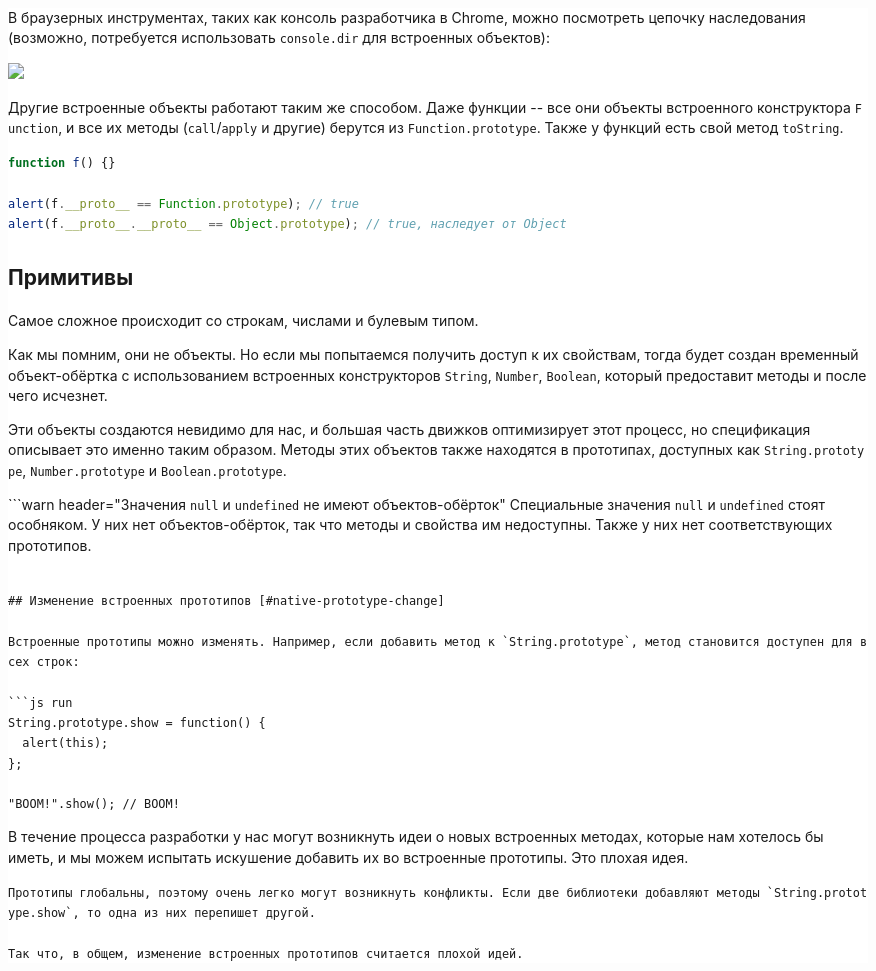 
В браузерных инструментах, таких как консоль разработчика в Chrome, можно посмотреть цепочку наследования (возможно, потребуется использовать `console.dir` для встроенных объектов):

![](console_dir_array.png)

Другие встроенные объекты работают таким же способом. Даже функции -- все они объекты встроенного конструктора `Function`, и все их методы (`call`/`apply` и другие) берутся из `Function.prototype`. Также у функций есть свой метод `toString`.

```js run
function f() {}

alert(f.__proto__ == Function.prototype); // true
alert(f.__proto__.__proto__ == Object.prototype); // true, наследует от Object
```

## Примитивы

Самое сложное происходит со строкам, числами и булевым типом.

Как мы помним, они не объекты. Но если мы попытаемся получить доступ к их свойствам, тогда будет создан временный объект-обёртка с использованием встроенных конструкторов `String`, `Number`, `Boolean`, который предоставит методы и после чего исчезнет.

Эти объекты создаются невидимо для нас, и большая часть движков оптимизирует этот процесс, но спецификация описывает это именно таким образом. Методы этих объектов также находятся в прототипах, доступных как `String.prototype`, `Number.prototype` и `Boolean.prototype`.

```warn header="Значения `null` и `undefined` не имеют объектов-обёрток"
Специальные значения `null` и `undefined` стоят особняком. У них нет объектов-обёрток, так что методы и свойства им недоступны. Также у них нет соответствующих прототипов.
```

## Изменение встроенных прототипов [#native-prototype-change]

Встроенные прототипы можно изменять. Например, если добавить метод к `String.prototype`, метод становится доступен для всех строк:

```js run
String.prototype.show = function() {
  alert(this);
};

"BOOM!".show(); // BOOM!
```

В течение процесса разработки у нас могут возникнуть идеи о новых встроенных методах, которые нам хотелось бы иметь, и мы можем испытать искушение добавить их во встроенные прототипы. Это плохая идея.

```warn
Прототипы глобальны, поэтому очень легко могут возникнуть конфликты. Если две библиотеки добавляют методы `String.prototype.show`, то одна из них перепишет другой.

Так что, в общем, изменение встроенных прототипов считается плохой идей.
```
